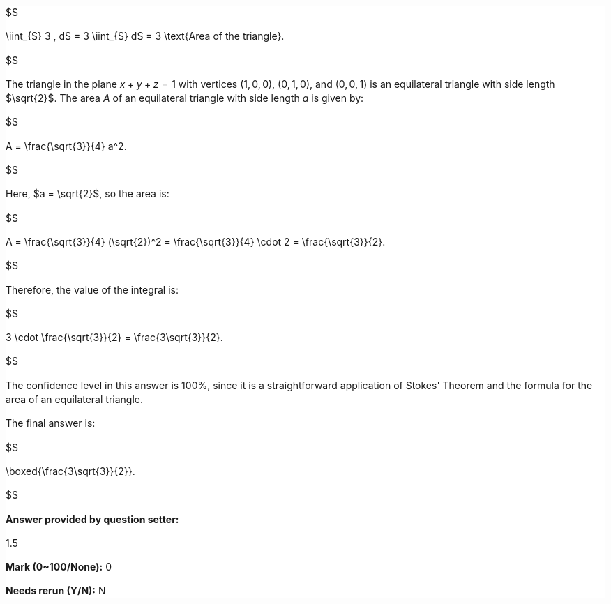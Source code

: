 $$

\iint_{S} 3 \, dS = 3 \iint_{S} dS = 3 \text{Area of the triangle}.

$$



The triangle in the plane $x+y+z=1$ with vertices $(1,0,0)$, $(0,1,0)$, and $(0,0,1)$ is an equilateral triangle with side length $\sqrt{2}$. The area $A$ of an equilateral triangle with side length $a$ is given by:



$$

A = \frac{\sqrt{3}}{4} a^2.

$$



Here, $a = \sqrt{2}$, so the area is:



$$

A = \frac{\sqrt{3}}{4} (\sqrt{2})^2 = \frac{\sqrt{3}}{4} \cdot 2 = \frac{\sqrt{3}}{2}.

$$



Therefore, the value of the integral is:



$$

3 \cdot \frac{\sqrt{3}}{2} = \frac{3\sqrt{3}}{2}.

$$



The confidence level in this answer is 100%, since it is a straightforward application of Stokes' Theorem and the formula for the area of an equilateral triangle.



The final answer is:



$$

\boxed{\frac{3\sqrt{3}}{2}}.

$$
</div>

**Answer provided by question setter:**

1.5

**Mark (0~100/None):** 0

**Needs rerun (Y/N):** N
